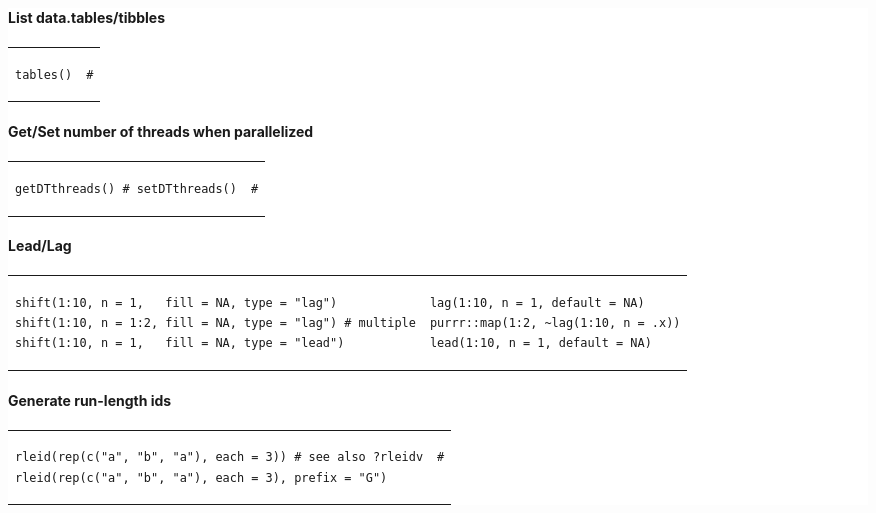 </div>
<div id="list-data.tablestibbles" class="section level4">
<h4>List data.tables/tibbles</h4>
<table class="table table-condensed">
<tbody>
<tr>
<td align="left">
<pre class="r"><code>tables()</code></pre>
</td>
<td align="left">
<pre class="r"><code>#</code></pre>
</td>
</tr>
</tbody>
</table>
</div>
<div id="getset-number-of-threads-when-parallelized" class="section level4">
<h4>Get/Set number of threads when parallelized</h4>
<table class="table table-condensed">
<tbody>
<tr>
<td align="left">
<pre class="r"><code>getDTthreads() # setDTthreads()</code></pre>
</td>
<td align="left">
<pre class="r"><code>#</code></pre>
</td>
</tr>
</tbody>
</table>
</div>
<div id="leadlag" class="section level4">
<h4>Lead/Lag</h4>
<table class="table table-condensed">
<tbody>
<tr>
<td align="left">
<pre class="r"><code>shift(1:10, n = 1,   fill = NA, type = &quot;lag&quot;)
shift(1:10, n = 1:2, fill = NA, type = &quot;lag&quot;) # multiple
shift(1:10, n = 1,   fill = NA, type = &quot;lead&quot;)</code></pre>
</td>
<td align="left">
<pre class="r"><code>lag(1:10, n = 1, default = NA)
purrr::map(1:2, ~lag(1:10, n = .x))
lead(1:10, n = 1, default = NA)</code></pre>
</td>
</tr>
</tbody>
</table>
</div>
<div id="generate-run-length-ids" class="section level4">
<h4>Generate run-length ids</h4>
<table class="table table-condensed">
<tbody>
<tr>
<td align="left">
<pre class="r"><code>rleid(rep(c(&quot;a&quot;, &quot;b&quot;, &quot;a&quot;), each = 3)) # see also ?rleidv
rleid(rep(c(&quot;a&quot;, &quot;b&quot;, &quot;a&quot;), each = 3), prefix = &quot;G&quot;)</code></pre>
</td>
<td align="left">
<pre class="r"><code>#</code></pre>
</td>
